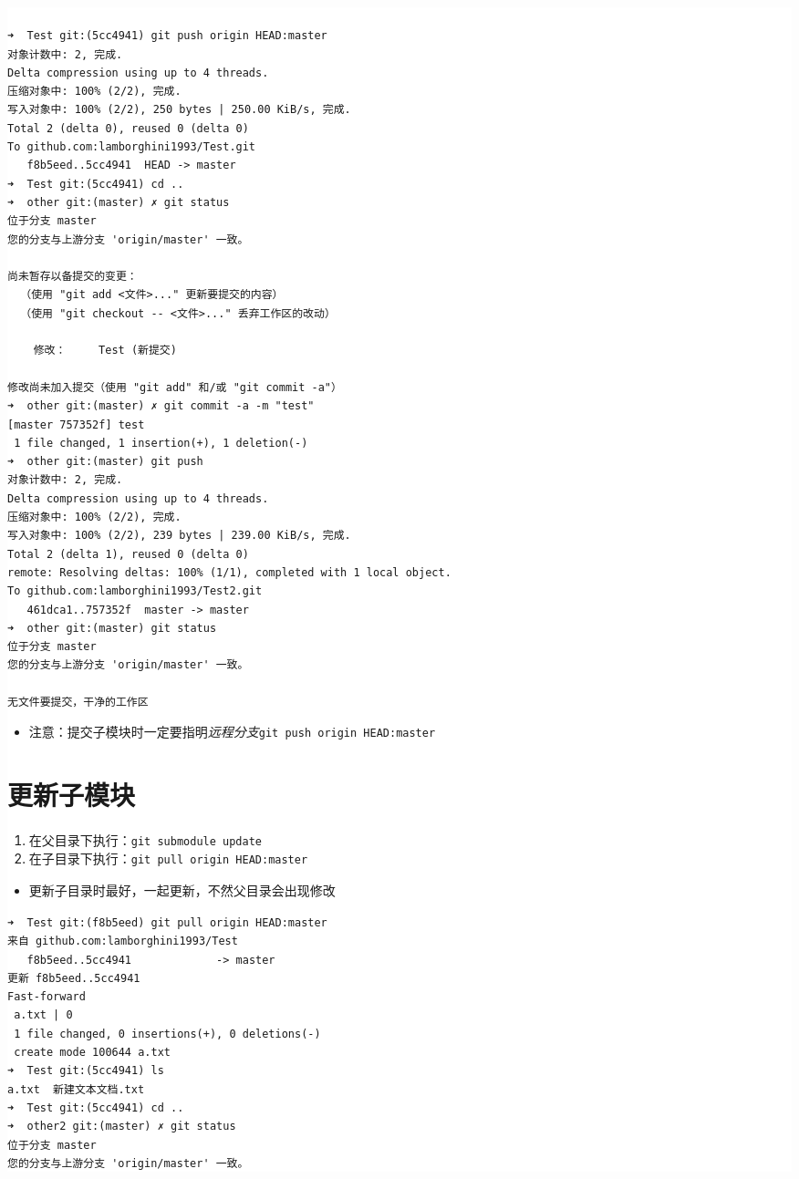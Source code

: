 ```shell

➜  Test git:(5cc4941) git push origin HEAD:master
对象计数中: 2, 完成.
Delta compression using up to 4 threads.
压缩对象中: 100% (2/2), 完成.
写入对象中: 100% (2/2), 250 bytes | 250.00 KiB/s, 完成.
Total 2 (delta 0), reused 0 (delta 0)
To github.com:lamborghini1993/Test.git
   f8b5eed..5cc4941  HEAD -> master
➜  Test git:(5cc4941) cd ..
➜  other git:(master) ✗ git status 
位于分支 master
您的分支与上游分支 'origin/master' 一致。

尚未暂存以备提交的变更：
  （使用 "git add <文件>..." 更新要提交的内容）
  （使用 "git checkout -- <文件>..." 丢弃工作区的改动）

	修改：     Test (新提交)

修改尚未加入提交（使用 "git add" 和/或 "git commit -a"）
➜  other git:(master) ✗ git commit -a -m "test"
[master 757352f] test
 1 file changed, 1 insertion(+), 1 deletion(-)
➜  other git:(master) git push
对象计数中: 2, 完成.
Delta compression using up to 4 threads.
压缩对象中: 100% (2/2), 完成.
写入对象中: 100% (2/2), 239 bytes | 239.00 KiB/s, 完成.
Total 2 (delta 1), reused 0 (delta 0)
remote: Resolving deltas: 100% (1/1), completed with 1 local object.
To github.com:lamborghini1993/Test2.git
   461dca1..757352f  master -> master
➜  other git:(master) git status
位于分支 master
您的分支与上游分支 'origin/master' 一致。

无文件要提交，干净的工作区

```
- 注意：提交子模块时一定要指明*远程分支*`git push origin HEAD:master`

# 更新子模块
1. 在父目录下执行：`git submodule update`
2. 在子目录下执行：`git pull origin HEAD:master`
- 更新子目录时最好，一起更新，不然父目录会出现修改
```shell
➜  Test git:(f8b5eed) git pull origin HEAD:master
来自 github.com:lamborghini1993/Test
   f8b5eed..5cc4941             -> master
更新 f8b5eed..5cc4941
Fast-forward
 a.txt | 0
 1 file changed, 0 insertions(+), 0 deletions(-)
 create mode 100644 a.txt
➜  Test git:(5cc4941) ls
a.txt  新建文本文档.txt
➜  Test git:(5cc4941) cd ..
➜  other2 git:(master) ✗ git status 
位于分支 master
您的分支与上游分支 'origin/master' 一致。

```